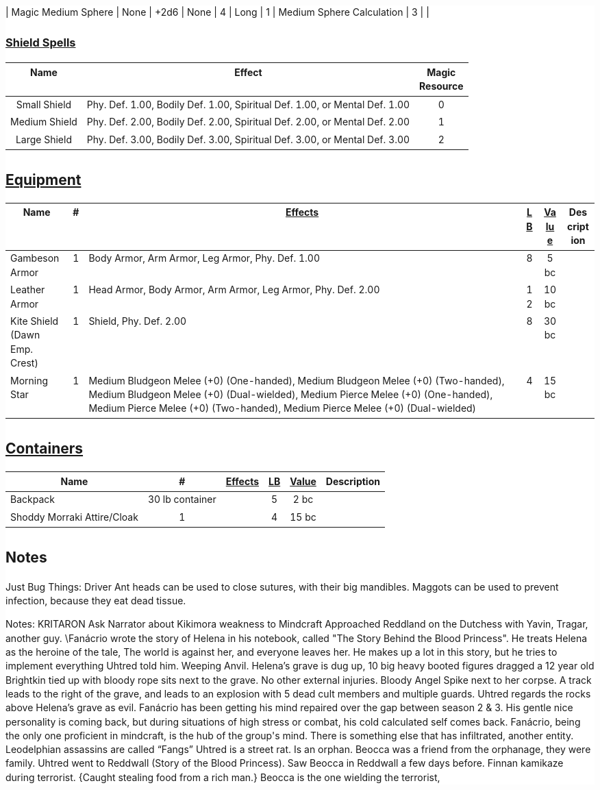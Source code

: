 |      Magic Medium Sphere      |                                     None                                     |                                     +2d6                                     |                                       None                                       |                                 4                                 |                         Long                         |                                     1                                     |                         Medium Sphere Calculation                         |                                     3                                     |                                                                         |

### [Shield Spells](./../../../../../CoreRules/MagicRules/Spells.md#shield-spells)

|     Name     |                                   Effect                                   | Magic<br />Resource |
| :-----------: | :-------------------------------------------------------------------------: | :-----------------: |
| Small Shield | Phy. Def. 1.00, Bodily Def. 1.00, Spiritual Def. 1.00, or Mental Def. 1.00 |          0          |
| Medium Shield | Phy. Def. 2.00, Bodily Def. 2.00, Spiritual Def. 2.00, or Mental Def. 2.00 |          1          |
| Large Shield | Phy. Def. 3.00, Bodily Def. 3.00, Spiritual Def. 3.00, or Mental Def. 3.00 |          2          |

## [Equipment](./../../../../../CoreRules/AdvancedRules/EquipmentCarryWeightAndWeightClasses.md#equipment)

| Name                          | # | [Effects](./../../../../../../README.md#effect-rules)           | [LB](./../../../../../CoreRules/AdvancedRules/EquipmentCarryWeightAndWeightClasses.md) | [Value](./../../../Items/ItemShop.md#currency) | Description |
| ----------------------------- | :-: | ------------------------------------------------------------ | :---------------------------------------------------------------------------------: | :-----------------------------------------: | ----------- |
| Gambeson Armor                | 1 | Body Armor, Arm Armor, Leg Armor, Phy. Def. 1.00             |                                          8                                          |                    5 bc                    |             |
| Leather Armor                 | 1 | Head Armor, Body Armor, Arm Armor, Leg Armor, Phy. Def. 2.00 |                                         12                                         |                    10 bc                    |             |
| Kite Shield (Dawn Emp. Crest) | 1 | Shield, Phy. Def. 2.00                                       |                                          8                                          |                    30 bc                    |             |
| Morning Star                  | 1 | Medium Bludgeon Melee (+0) (One-handed), Medium Bludgeon Melee (+0) (Two-handed), Medium Bludgeon Melee (+0) (Dual-wielded), Medium Pierce Melee (+0) (One-handed), Medium Pierce Melee (+0) (Two-handed), Medium Pierce Melee (+0) (Dual-wielded)                     |                                          4                                          |                    15 bc                    |             |

## [Containers](./../../../../../CoreRules/AdvancedRules/Containers.md)

| Name                        |        #        | [Effects](./../../../../../../README.md#effect-rules) | [LB](./../../../../../CoreRules/AdvancedRules/EquipmentCarryWeightAndWeightClasses.md) | [Value](./../../../Items/ItemShop.md#currency) | Description |
| --------------------------- | :-------------: | -------------------------------------------------- | :---------------------------------------------------------------------------------: | :-----------------------------------------: | ----------- |
| Backpack                    | 30 lb container |                                                    |                                          5                                          |                    2 bc                    |             |
| Shoddy Morraki Attire/Cloak |        1        |                                                    |                                          4                                          |                    15 bc                    |             |

## Notes

Just Bug Things:
Driver Ant heads can be used to close sutures, with their big mandibles.
Maggots can be used to prevent infection, because they eat dead tissue.

Notes:
KRITARON
Ask Narrator about Kikimora weakness to Mindcraft
Approached Reddland on the Dutchess with Yavin, Tragar, another guy.
\Fanácrio wrote the story of Helena in his notebook, called "The Story Behind the Blood Princess". He treats Helena as the heroine of the tale, The world is against her, and everyone leaves her. He makes up a lot in this story, but he tries to implement everything Uhtred told him.
Weeping Anvil. Helena’s grave is dug up, 10 big heavy booted figures dragged a 12 year old Brightkin tied up with bloody rope sits next to the grave. No other external injuries. Bloody Angel Spike next to her corpse. A track leads to the right of the grave, and leads to an explosion with 5 dead cult members and multiple guards.
Uhtred regards the rocks above Helena’s grave as evil.
Fanácrio has been getting his mind repaired over the gap between season 2 & 3. His gentle nice personality is coming back, but during situations of high stress or combat, his cold calculated self comes back.
Fanácrio, being the only one proficient in mindcraft, is the hub of the group's mind. There is something else that has infiltrated, another entity.
Leodelphian assassins are called “Fangs”
Uhtred is a street rat. Is an orphan. Beocca was a friend from the orphanage, they were family. Uhtred went to Reddwall (Story of the Blood Princess). Saw Beocca in Reddwall a few days before. Finnan kamikaze during terrorist. {Caught stealing food from a rich man.} Beocca is the one wielding the terrorist,